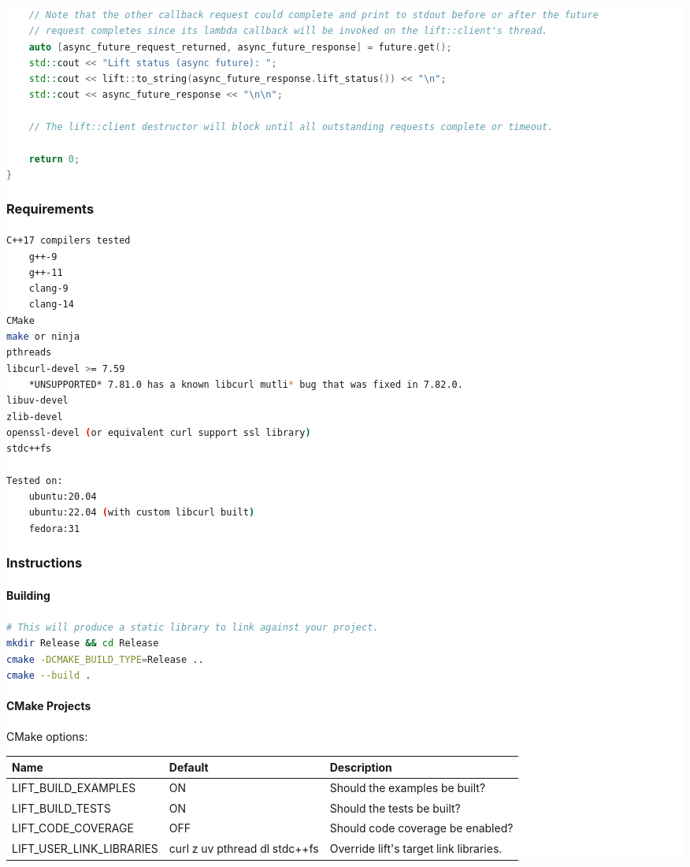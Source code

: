 ```C++
    // Note that the other callback request could complete and print to stdout before or after the future
    // request completes since its lambda callback will be invoked on the lift::client's thread.
    auto [async_future_request_returned, async_future_response] = future.get();
    std::cout << "Lift status (async future): ";
    std::cout << lift::to_string(async_future_response.lift_status()) << "\n";
    std::cout << async_future_response << "\n\n";

    // The lift::client destructor will block until all outstanding requests complete or timeout.

    return 0;
}
```

### Requirements
```bash
C++17 compilers tested
    g++-9
    g++-11
    clang-9
    clang-14
CMake
make or ninja
pthreads
libcurl-devel >= 7.59
    *UNSUPPORTED* 7.81.0 has a known libcurl mutli* bug that was fixed in 7.82.0.
libuv-devel
zlib-devel
openssl-devel (or equivalent curl support ssl library)
stdc++fs

Tested on:
    ubuntu:20.04
    ubuntu:22.04 (with custom libcurl built)
    fedora:31
```

### Instructions

#### Building
```bash
# This will produce a static library to link against your project.
mkdir Release && cd Release
cmake -DCMAKE_BUILD_TYPE=Release ..
cmake --build .
```

#### CMake Projects

CMake options:

| Name                     | Default                       | Description                            |
|:-------------------------|:------------------------------|:---------------------------------------|
| LIFT_BUILD_EXAMPLES      | ON                            | Should the examples be built?          |
| LIFT_BUILD_TESTS         | ON                            | Should the tests be built?             |
| LIFT_CODE_COVERAGE       | OFF                           | Should code coverage be enabled?       |
| LIFT_USER_LINK_LIBRARIES | curl z uv pthread dl stdc++fs | Override lift's target link libraries. |


[badge.language]: https://img.shields.io/badge/language-C%2B%2B17-yellow.svg
[badge.license]: https://img.shields.io/badge/license-Apache--2.0-blue
[language]: https://en.wikipedia.org/wiki/C%2B%2B17
[license]: https://en.wikipedia.org/wiki/Apache_License
